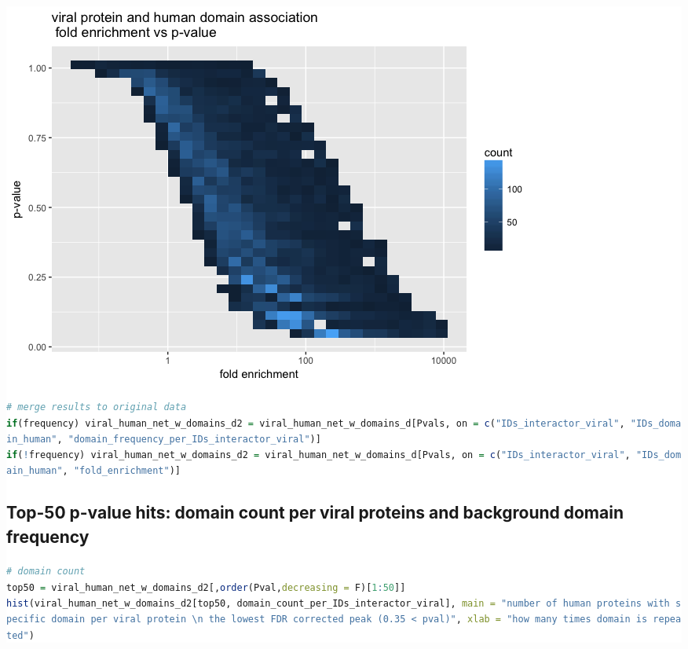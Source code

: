 ![](domain_enrichment_permutation_foldEnr_remove_zerosTRUE_files/figure-html/p_val_vs_statistic-1.png)

```r
# merge results to original data
if(frequency) viral_human_net_w_domains_d2 = viral_human_net_w_domains_d[Pvals, on = c("IDs_interactor_viral", "IDs_domain_human", "domain_frequency_per_IDs_interactor_viral")]
if(!frequency) viral_human_net_w_domains_d2 = viral_human_net_w_domains_d[Pvals, on = c("IDs_interactor_viral", "IDs_domain_human", "fold_enrichment")]
```



## Top-50 p-value hits: domain count per viral proteins and background domain frequency


```r
# domain count 
top50 = viral_human_net_w_domains_d2[,order(Pval,decreasing = F)[1:50]]
hist(viral_human_net_w_domains_d2[top50, domain_count_per_IDs_interactor_viral], main = "number of human proteins with specific domain per viral protein \n the lowest FDR corrected peak (0.35 < pval)", xlab = "how many times domain is repeated")
```
